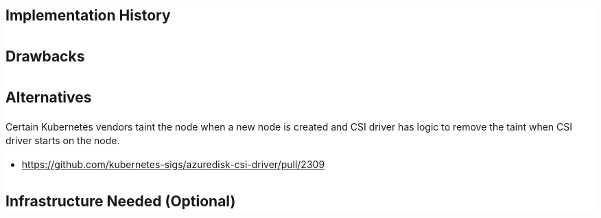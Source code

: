 ## Implementation History



## Drawbacks



## Alternatives


Certain Kubernetes vendors taint the node when a new node is created and CSI driver has logic to remove the taint when CSI driver starts on the node.
- https://github.com/kubernetes-sigs/azuredisk-csi-driver/pull/2309

## Infrastructure Needed (Optional)


